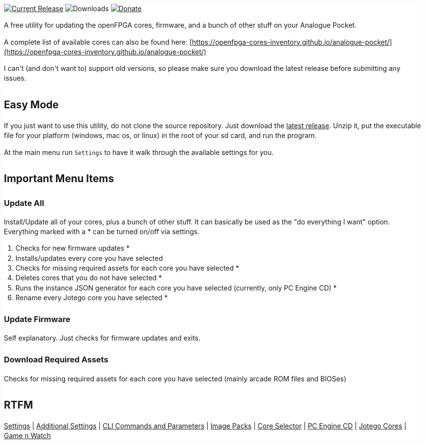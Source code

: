 
[![Current Release](https://img.shields.io/github/v/release/mattpannella/pocket-updater-utility?label=Current%20Release)](https://github.com/mattpannella/pocket-updater-utility/releases/latest) ![Downloads](https://img.shields.io/github/downloads/mattpannella/pocket-updater-utility/latest/total?label=Downloads) [![Donate](https://img.shields.io/badge/Donate-PayPal-green.svg)](https://www.paypal.com/donate/?business=YEERX89E75HQ8&no_recurring=1&currency_code=USD)

  

A free utility for updating the openFPGA cores, firmware, and a bunch of other stuff on your Analogue Pocket.

A complete list of available cores can also be found here: [https://openfpga-cores-inventory.github.io/analogue-pocket/](https://openfpga-cores-inventory.github.io/analogue-pocket/)

I can't (and don't want to) support old versions, so please make sure you download the latest release before submitting any issues.

  

## Easy Mode ##

If you just want to use this utility, do not clone the source repository. Just download the [latest release](https://github.com/mattpannella/pocket-updater-utility/releases/latest/). Unzip it, put the executable file for your platform (windows, mac os, or linux) in the root of your sd card, and run the program.

  

At the main menu run `Settings` to have it walk through the available settings for you.

## Important Menu Items ##

### Update All
Install/Update all of your cores, plus a bunch of other stuff. It can basically be used as the "do everything I want" option. Everything marked with a * can be turned on/off via settings.
1. Checks for new firmware updates *
2. Installs/updates every core you have selected
3. Checks for missing required assets for each core you have selected *
4. Deletes cores that you do not have selected *
5. Runs the instance JSON generator for each core you have selected (currently, only PC Engine CD) *
6. Rename every Jotego core you have selected *

### Update Firmware
Self explanatory. Just checks for firmware updates and exits.

### Download Required Assets
Checks for missing required assets for each core you have selected (mainly arcade ROM files and BIOSes)

## RTFM ##


[Settings](#settings) |
[Additional Settings](#additional-settings) |
[CLI Commands and Parameters](#cli-commands-and-parameters) |
[Image Packs](#download-image-packs) |
[Core Selector](#core-selector) |
[PC Engine CD](#generating-instance-json-files) |
[Jotego Cores](#jotego-beta-cores) |
[Game n Watch](#how-to-build-game-and-watch-roms-that-are-compatible-with-the-pocket)
